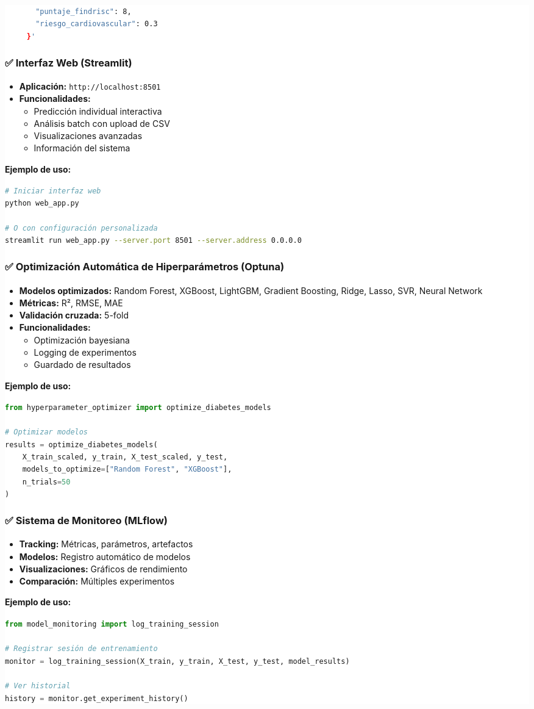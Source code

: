```bash
       "puntaje_findrisc": 8,
       "riesgo_cardiovascular": 0.3
     }'
```

### ✅ Interfaz Web (Streamlit)
- **Aplicación:** `http://localhost:8501`
- **Funcionalidades:**
  - Predicción individual interactiva
  - Análisis batch con upload de CSV
  - Visualizaciones avanzadas
  - Información del sistema

**Ejemplo de uso:**
```bash
# Iniciar interfaz web
python web_app.py

# O con configuración personalizada
streamlit run web_app.py --server.port 8501 --server.address 0.0.0.0
```

### ✅ Optimización Automática de Hiperparámetros (Optuna)
- **Modelos optimizados:** Random Forest, XGBoost, LightGBM, Gradient Boosting, Ridge, Lasso, SVR, Neural Network
- **Métricas:** R², RMSE, MAE
- **Validación cruzada:** 5-fold
- **Funcionalidades:**
  - Optimización bayesiana
  - Logging de experimentos
  - Guardado de resultados

**Ejemplo de uso:**
```python
from hyperparameter_optimizer import optimize_diabetes_models

# Optimizar modelos
results = optimize_diabetes_models(
    X_train_scaled, y_train, X_test_scaled, y_test,
    models_to_optimize=["Random Forest", "XGBoost"],
    n_trials=50
)
```

### ✅ Sistema de Monitoreo (MLflow)
- **Tracking:** Métricas, parámetros, artefactos
- **Modelos:** Registro automático de modelos
- **Visualizaciones:** Gráficos de rendimiento
- **Comparación:** Múltiples experimentos

**Ejemplo de uso:**
```python
from model_monitoring import log_training_session

# Registrar sesión de entrenamiento
monitor = log_training_session(X_train, y_train, X_test, y_test, model_results)

# Ver historial
history = monitor.get_experiment_history()
```
